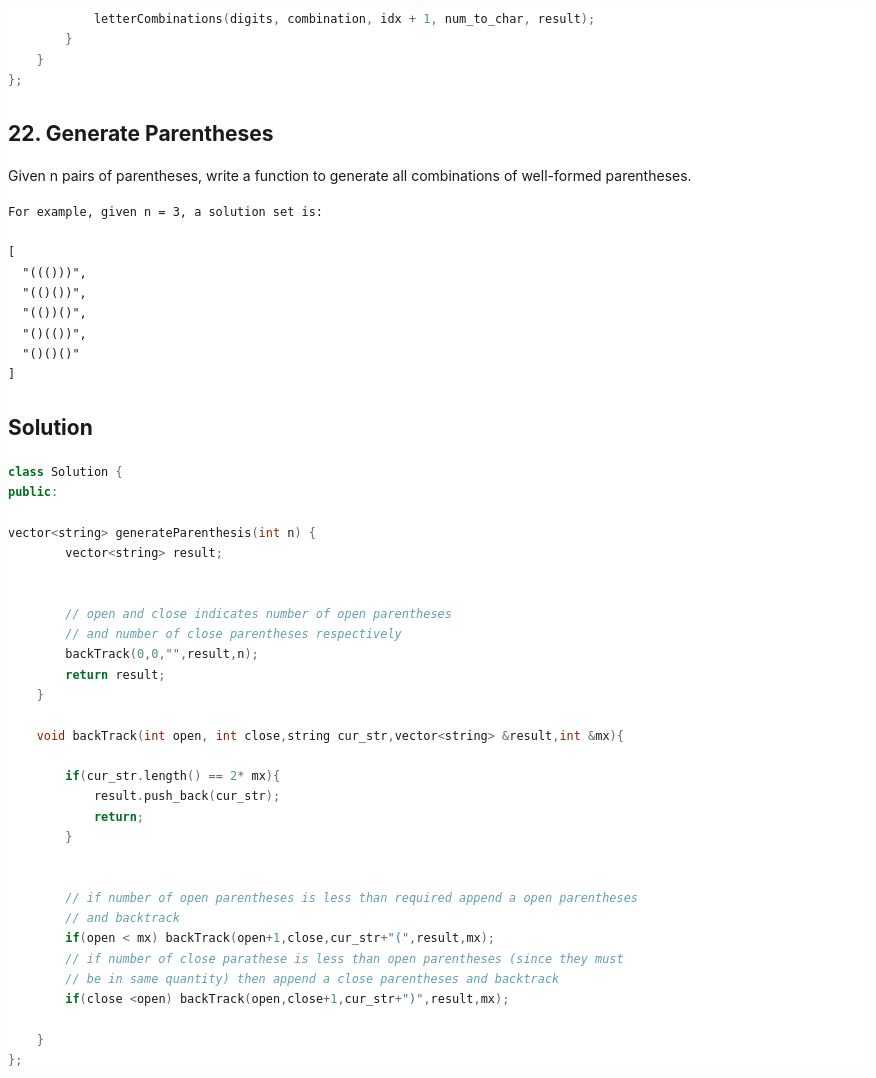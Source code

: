 ```cpp
            letterCombinations(digits, combination, idx + 1, num_to_char, result);
        }
    }
};

```


## 22. Generate Parentheses


Given n pairs of parentheses, write a function to generate all combinations of well-formed parentheses.

```
For example, given n = 3, a solution set is:

[
  "((()))",
  "(()())",
  "(())()",
  "()(())",
  "()()()"
]

```

## Solution


```cpp
class Solution {
public:
    
vector<string> generateParenthesis(int n) {
        vector<string> result;


        // open and close indicates number of open parentheses
        // and number of close parentheses respectively
        backTrack(0,0,"",result,n);
        return result;
    }
    
    void backTrack(int open, int close,string cur_str,vector<string> &result,int &mx){
        
        if(cur_str.length() == 2* mx){
            result.push_back(cur_str);
            return;
        }


        // if number of open parentheses is less than required append a open parentheses 
        // and backtrack
        if(open < mx) backTrack(open+1,close,cur_str+"(",result,mx);
        // if number of close parathese is less than open parentheses (since they must
        // be in same quantity) then append a close parentheses and backtrack
        if(close <open) backTrack(open,close+1,cur_str+")",result,mx);
        
    }
};

```

